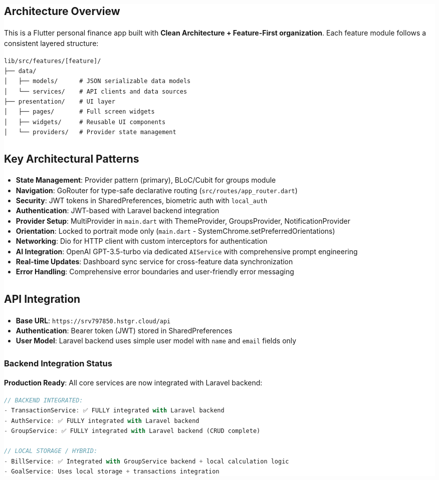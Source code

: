 ## Architecture Overview

This is a Flutter personal finance app built with **Clean Architecture + Feature-First organization**. Each feature module follows a consistent layered structure:

```
lib/src/features/[feature]/
├── data/
│   ├── models/      # JSON serializable data models
│   └── services/    # API clients and data sources
├── presentation/    # UI layer
│   ├── pages/       # Full screen widgets
│   ├── widgets/     # Reusable UI components
│   └── providers/   # Provider state management
```

## Key Architectural Patterns

- **State Management**: Provider pattern (primary), BLoC/Cubit for groups module
- **Navigation**: GoRouter for type-safe declarative routing (`src/routes/app_router.dart`)
- **Security**: JWT tokens in SharedPreferences, biometric auth with `local_auth`
- **Authentication**: JWT-based with Laravel backend integration
- **Provider Setup**: MultiProvider in `main.dart` with ThemeProvider, GroupsProvider, NotificationProvider
- **Orientation**: Locked to portrait mode only (`main.dart` - SystemChrome.setPreferredOrientations)
- **Networking**: Dio for HTTP client with custom interceptors for authentication
- **AI Integration**: OpenAI GPT-3.5-turbo via dedicated `AIService` with comprehensive prompt engineering
- **Real-time Updates**: Dashboard sync service for cross-feature data synchronization
- **Error Handling**: Comprehensive error boundaries and user-friendly error messaging

## API Integration

- **Base URL**: `https://srv797850.hstgr.cloud/api`
- **Authentication**: Bearer token (JWT) stored in SharedPreferences
- **User Model**: Laravel backend uses simple user model with `name` and `email` fields only

### Backend Integration Status

**Production Ready**: All core services are now integrated with Laravel backend:

```dart
// BACKEND INTEGRATED:
- TransactionService: ✅ FULLY integrated with Laravel backend
- AuthService: ✅ FULLY integrated with Laravel backend  
- GroupService: ✅ FULLY integrated with Laravel backend (CRUD complete)

// LOCAL STORAGE / HYBRID:
- BillService: ✅ Integrated with GroupService backend + local calculation logic
- GoalService: Uses local storage + transactions integration
```
